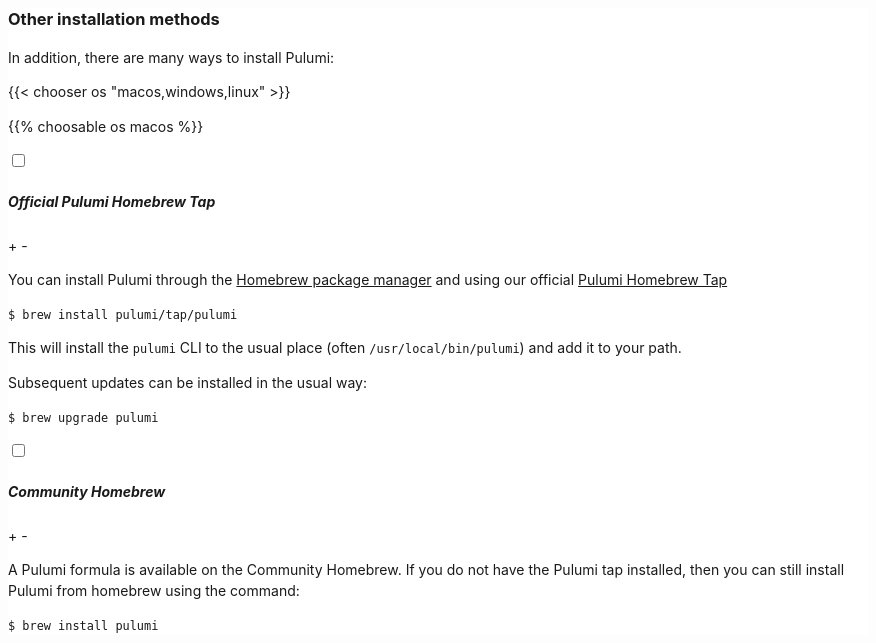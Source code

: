 ### Other installation methods

In addition, there are many ways to install Pulumi:

{{< chooser os "macos,windows,linux" >}}

{{% choosable os macos %}}
<div class="accordion-item text-2xl py-3 border-t-2">
<input type="checkbox" class="absolute hidden" id="macos-official-homebrew-tap" />
<label for="macos-official-homebrew-tap" class="accordion-label">
<h5 class="mt-2 w-2/3">Official Pulumi Homebrew Tap</h5>
<div class="flex flex-grow justify-end items-center">
<span class="closed-accordion">+</span>
<span class="open-accordion hidden">-</span>
</div>
</label>
<div class="accordion-item-body-no-animation text-base">

You can install Pulumi through the [Homebrew package manager](https://brew.sh/) and using our official
[Pulumi Homebrew Tap](https://github.com/pulumi/homebrew-tap/)

```bash
$ brew install pulumi/tap/pulumi
```

This will install the `pulumi` CLI to the usual place (often `/usr/local/bin/pulumi`) and add it to your path.

Subsequent updates can be installed in the usual way:

```bash
$ brew upgrade pulumi
```

</div>
</div>

<div class="accordion-item text-2xl py-3 border-t-2">
<input type="checkbox" class="absolute hidden" id="macos-community-homebrew-tap" />
<label for="macos-community-homebrew-tap" class="accordion-label">
<h5 class="mt-2 w-2/3">Community Homebrew</h5>
<div class="flex flex-grow justify-end items-center">
<span class="closed-accordion">+</span>
<span class="open-accordion hidden">-</span>
</div>
</label>
<div class="accordion-item-body-no-animation text-base">

A Pulumi formula is available on the Community Homebrew. If you do not have the Pulumi tap installed, then you can
still install Pulumi from homebrew using the command:

```bash
$ brew install pulumi
```
